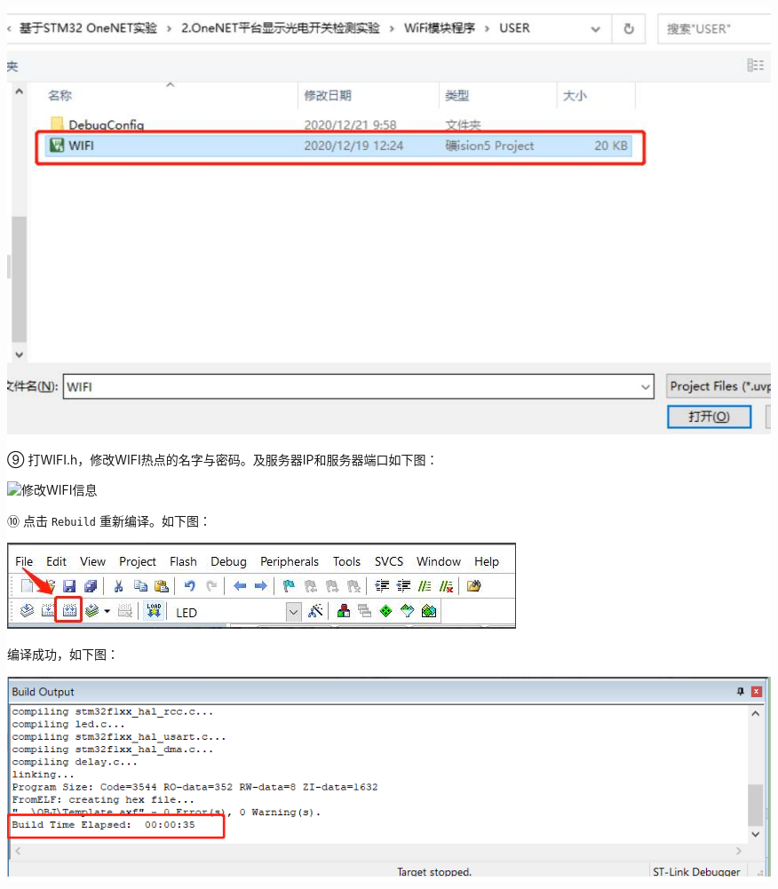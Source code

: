 ![选择文件](/assets/STM32_OneNET/11.jpg)

⑨ 打WIFI.h，修改WIFI热点的名字与密码。及服务器IP和服务器端口如下图：
   
![修改WIFI信息](/assets/STM32_NODERED/SET-IP.png)  

⑩ 点击 `Rebuild` 重新编译。如下图：

![重新编译工程](/assets/STM32/16.jpg)

 编译成功，如下图：

![编译成功](/assets/STM32/17.jpg)
